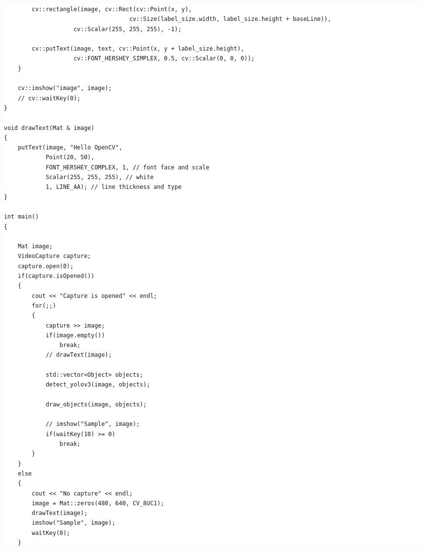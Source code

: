             cv::rectangle(image, cv::Rect(cv::Point(x, y),
                                        cv::Size(label_size.width, label_size.height + baseLine)),
                        cv::Scalar(255, 255, 255), -1);

            cv::putText(image, text, cv::Point(x, y + label_size.height),
                        cv::FONT_HERSHEY_SIMPLEX, 0.5, cv::Scalar(0, 0, 0));
        }

        cv::imshow("image", image);
        // cv::waitKey(0);
    }

    void drawText(Mat & image)
    {
        putText(image, "Hello OpenCV",
                Point(20, 50),
                FONT_HERSHEY_COMPLEX, 1, // font face and scale
                Scalar(255, 255, 255), // white
                1, LINE_AA); // line thickness and type
    }

    int main()
    {

        Mat image;
        VideoCapture capture;
        capture.open(0);
        if(capture.isOpened())
        {
            cout << "Capture is opened" << endl;
            for(;;)
            {
                capture >> image;
                if(image.empty())
                    break;
                // drawText(image);

                std::vector<Object> objects;
                detect_yolov3(image, objects);

                draw_objects(image, objects);

                // imshow("Sample", image);
                if(waitKey(10) >= 0)
                    break;
            }
        }
        else
        {
            cout << "No capture" << endl;
            image = Mat::zeros(480, 640, CV_8UC1);
            drawText(image);
            imshow("Sample", image);
            waitKey(0);
        }
